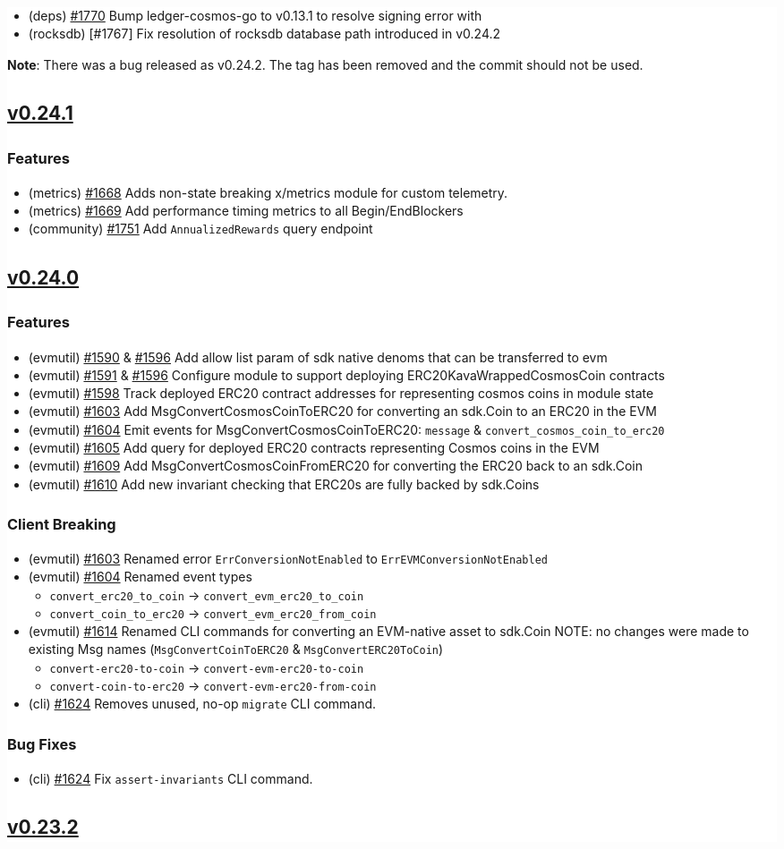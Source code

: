 - (deps) [#1770] Bump ledger-cosmos-go to v0.13.1 to resolve signing error with
- (rocksdb) [#1767] Fix resolution of rocksdb database path introduced in v0.24.2

**Note**: There was a bug released as v0.24.2. The tag has been removed and the commit should not be used.

## [v0.24.1]

### Features

- (metrics) [#1668] Adds non-state breaking x/metrics module for custom telemetry.
- (metrics) [#1669] Add performance timing metrics to all Begin/EndBlockers
- (community) [#1751] Add `AnnualizedRewards` query endpoint

## [v0.24.0]

### Features

- (evmutil) [#1590] & [#1596] Add allow list param of sdk native denoms that can be transferred to evm
- (evmutil) [#1591] & [#1596] Configure module to support deploying ERC20KavaWrappedCosmosCoin contracts
- (evmutil) [#1598] Track deployed ERC20 contract addresses for representing cosmos coins in module state
- (evmutil) [#1603] Add MsgConvertCosmosCoinToERC20 for converting an sdk.Coin to an ERC20 in the EVM
- (evmutil) [#1604] Emit events for MsgConvertCosmosCoinToERC20: `message` & `convert_cosmos_coin_to_erc20`
- (evmutil) [#1605] Add query for deployed ERC20 contracts representing Cosmos coins in the EVM
- (evmutil) [#1609] Add MsgConvertCosmosCoinFromERC20 for converting the ERC20 back to an sdk.Coin
- (evmutil) [#1610] Add new invariant checking that ERC20s are fully backed by sdk.Coins

### Client Breaking

- (evmutil) [#1603] Renamed error `ErrConversionNotEnabled` to `ErrEVMConversionNotEnabled`
- (evmutil) [#1604] Renamed event types
  - `convert_erc20_to_coin` -> `convert_evm_erc20_to_coin`
  - `convert_coin_to_erc20` -> `convert_evm_erc20_from_coin`
- (evmutil) [#1614] Renamed CLI commands for converting an EVM-native asset to sdk.Coin
  NOTE: no changes were made to existing Msg names (`MsgConvertCoinToERC20` & `MsgConvertERC20ToCoin`)
  - `convert-erc20-to-coin` -> `convert-evm-erc20-to-coin`
  - `convert-coin-to-erc20` -> `convert-evm-erc20-from-coin`
- (cli) [#1624] Removes unused, no-op `migrate` CLI command.

### Bug Fixes

- (cli) [#1624] Fix `assert-invariants` CLI command.

## [v0.23.2]


[#1846]: https://github.com/0glabs/0g-chain/pull/1846
[#1848]: https://github.com/0glabs/0g-chain/pull/1848
[#1839]: https://github.com/0glabs/0g-chain/pull/1839
[#1836]: https://github.com/0glabs/0g-chain/pull/1836
[#1832]: https://github.com/0glabs/0g-chain/pull/1832
[#1811]: https://github.com/0glabs/0g-chain/pull/1811
[#1804]: https://github.com/0glabs/0g-chain/pull/1804
[#1785]: https://github.com/0glabs/0g-chain/pull/1785
[#1784]: https://github.com/0glabs/0g-chain/pull/1784
[#1770]: https://github.com/0glabs/0g-chain/pull/1770
[#1755]: https://github.com/0glabs/0g-chain/pull/1755
[#1761]: https://github.com/0glabs/0g-chain/pull/1761
[#1752]: https://github.com/0glabs/0g-chain/pull/1752
[#1751]: https://github.com/0glabs/0g-chain/pull/1751
[#1745]: https://github.com/0glabs/0g-chain/pull/1745
[#1729]: https://github.com/0glabs/0g-chain/pull/1729
[#1707]: https://github.com/0glabs/0g-chain/pull/1707
[#1706]: https://github.com/0glabs/0g-chain/pull/1706
[#1704]: https://github.com/0glabs/0g-chain/pull/1704
[#1668]: https://github.com/0glabs/0g-chain/pull/1668
[#1669]: https://github.com/0glabs/0g-chain/pull/1669
[#1655]: https://github.com/0glabs/0g-chain/pull/1655
[#1624]: https://github.com/0glabs/0g-chain/pull/1624
[#1631]: https://github.com/0glabs/0g-chain/pull/1631
[#1622]: https://github.com/0glabs/0g-chain/pull/1622
[#1614]: https://github.com/0glabs/0g-chain/pull/1614
[#1610]: https://github.com/0glabs/0g-chain/pull/1610
[#1609]: https://github.com/0glabs/0g-chain/pull/1609
[#1605]: https://github.com/0glabs/0g-chain/pull/1605
[#1604]: https://github.com/0glabs/0g-chain/pull/1604
[#1603]: https://github.com/0glabs/0g-chain/pull/1603
[#1598]: https://github.com/0glabs/0g-chain/pull/1598
[#1596]: https://github.com/0glabs/0g-chain/pull/1596
[#1591]: https://github.com/0glabs/0g-chain/pull/1591
[#1590]: https://github.com/0glabs/0g-chain/pull/1590
[#1568]: https://github.com/0glabs/0g-chain/pull/1568
[#1567]: https://github.com/0glabs/0g-chain/pull/1567
[#1566]: https://github.com/0glabs/0g-chain/pull/1566
[#1565]: https://github.com/0glabs/0g-chain/pull/1565
[#1563]: https://github.com/0glabs/0g-chain/pull/1563
[#1562]: https://github.com/0glabs/0g-chain/pull/1562
[#1550]: https://github.com/0glabs/0g-chain/pull/1550
[#1544]: https://github.com/0glabs/0g-chain/pull/1544
[#1477]: https://github.com/0glabs/0g-chain/pull/1477
[#1512]: https://github.com/0glabs/0g-chain/pull/1512
[#1519]: https://github.com/0glabs/0g-chain/pull/1519
[#1106]: https://github.com/0glabs/0g-chain/pull/1106
[#1152]: https://github.com/0glabs/0g-chain/pull/1152
[#1542]: https://github.com/0glabs/0g-chain/pull/1542
[#253]: https://github.com/0glabs/0g-chain/pull/253
[#260]: https://github.com/0glabs/0g-chain/pull/260
[#266]: https://github.com/0glabs/0g-chain/pull/266
[#364]: https://github.com/0glabs/0g-chain/pull/364
[#590]: https://github.com/0glabs/0g-chain/pull/590
[#591]: https://github.com/0glabs/0g-chain/pull/591
[#596]: https://github.com/0glabs/0g-chain/pull/596
[#598]: https://github.com/0glabs/0g-chain/pull/598
[#625]: https://github.com/0glabs/0g-chain/pull/625
[#701]: https://github.com/0glabs/0g-chain/pull/701
[#750]: https://github.com/0glabs/0g-chain/pull/750
[#751]: https://github.com/0glabs/0g-chain/pull/751
[#780]: https://github.com/0glabs/0g-chain/pull/780
[unreleased]: https://github.com/0glabs/0g-chain/compare/v0.25.0...HEAD
[v0.25.0]: https://github.com/0glabs/0g-chain/compare/v0.25.0...v0.24.3
[v0.24.3]: https://github.com/0glabs/0g-chain/compare/v0.24.3...v0.24.1
[v0.24.1]: https://github.com/0glabs/0g-chain/compare/v0.24.1...v0.24.0
[v0.24.0]: https://github.com/0glabs/0g-chain/compare/v0.24.0...v0.23.2
[v0.23.2]: https://github.com/0glabs/0g-chain/compare/v0.23.1...v0.23.2
[v0.23.0]: https://github.com/0glabs/0g-chain/compare/v0.21.1...v0.23.0
[v0.16.1]: https://github.com/0glabs/0g-chain/compare/v0.16.0...v0.16.1
[v0.16.0]: https://github.com/0glabs/0g-chain/compare/v0.15.2...v0.16.0
[v0.13.0]: https://github.com/0glabs/0g-chain/compare/v0.12.4...v0.13.0
[v0.12.0]: https://github.com/0glabs/0g-chain/compare/v0.11.1...v0.12.0
[v0.11.0]: https://github.com/0glabs/0g-chain/compare/v0.10.0...v0.11.0
[v0.8.1]: https://github.com/0glabs/0g-chain/compare/v0.8.0...v0.8.1
[v0.8.0]: https://github.com/0glabs/0g-chain/compare/v0.7.0...v0.8.0
[v0.3.5]: https://github.com/0glabs/0g-chain/compare/v0.3.4...v0.3.5
[v0.3.2]: https://github.com/0glabs/0g-chain/compare/v0.3.1...v0.3.2
[v0.3.1]: https://github.com/0glabs/0g-chain/compare/v0.3.0...v0.3.1
[v0.3.0]: https://github.com/0glabs/0g-chain/compare/v0.2.0...v0.3.0